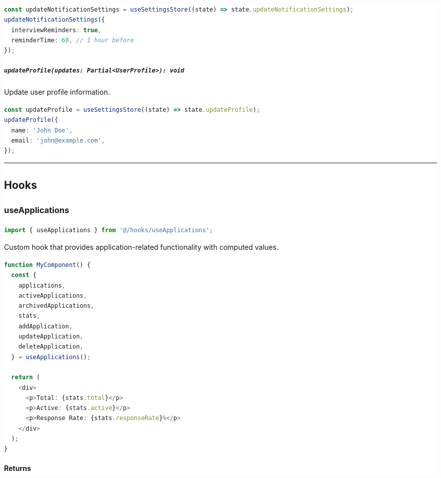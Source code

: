 ```typescript
const updateNotificationSettings = useSettingsStore((state) => state.updateNotificationSettings);
updateNotificationSettings({
  interviewReminders: true,
  reminderTime: 60, // 1 hour before
});
```

##### `updateProfile(updates: Partial<UserProfile>): void`

Update user profile information.

```typescript
const updateProfile = useSettingsStore((state) => state.updateProfile);
updateProfile({
  name: 'John Doe',
  email: 'john@example.com',
});
```

---

## Hooks

### useApplications

```typescript
import { useApplications } from '@/hooks/useApplications';
```

Custom hook that provides application-related functionality with computed values.

```typescript
function MyComponent() {
  const {
    applications,
    activeApplications,
    archivedApplications,
    stats,
    addApplication,
    updateApplication,
    deleteApplication,
  } = useApplications();
  
  return (
    <div>
      <p>Total: {stats.total}</p>
      <p>Active: {stats.active}</p>
      <p>Response Rate: {stats.responseRate}%</p>
    </div>
  );
}
```

#### Returns
